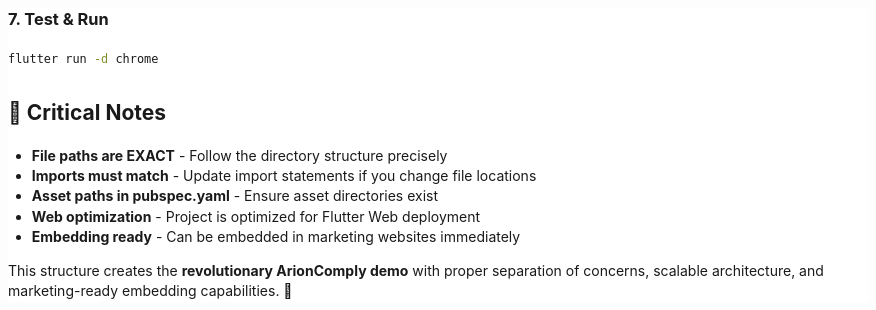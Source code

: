 ### **7. Test & Run**
```bash
flutter run -d chrome
```

## 🎯 Critical Notes

- **File paths are EXACT** - Follow the directory structure precisely
- **Imports must match** - Update import statements if you change file locations  
- **Asset paths in pubspec.yaml** - Ensure asset directories exist
- **Web optimization** - Project is optimized for Flutter Web deployment
- **Embedding ready** - Can be embedded in marketing websites immediately

This structure creates the **revolutionary ArionComply demo** with proper separation of concerns, scalable architecture, and marketing-ready embedding capabilities. 🚀